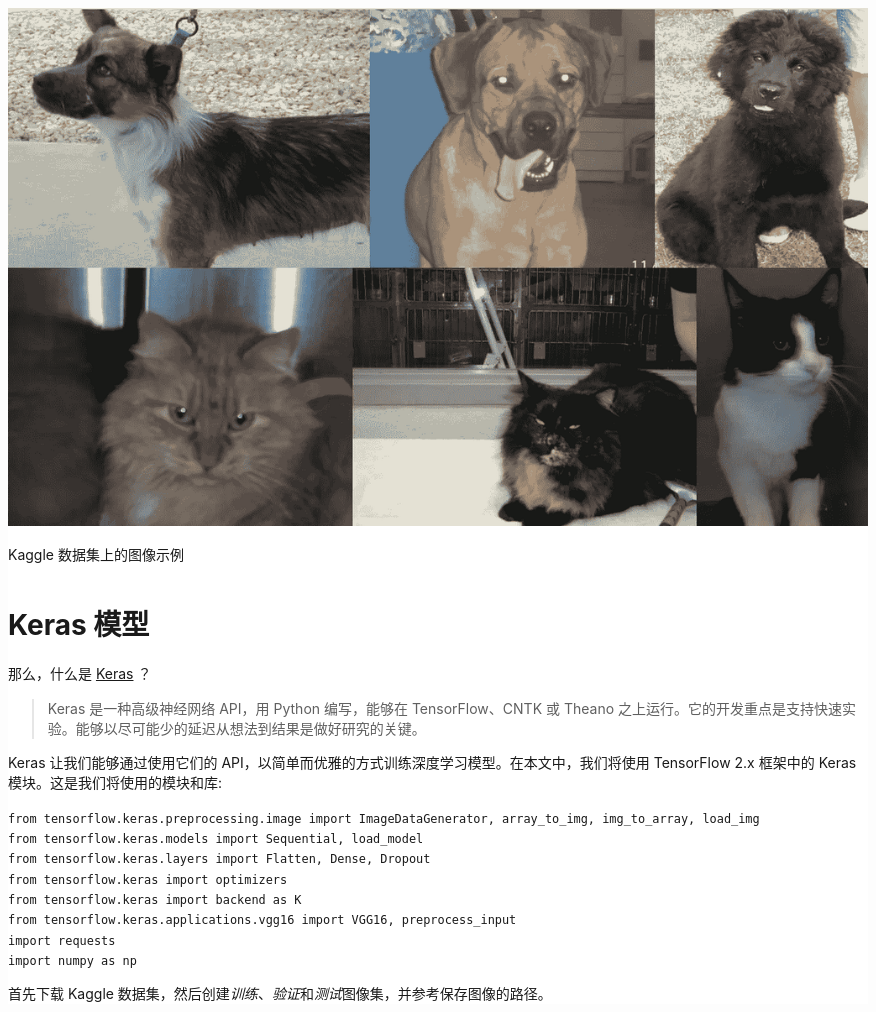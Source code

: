![](img/105e56d81d6ed5cf329ef4dc57b6d60c.png)

Kaggle 数据集上的图像示例

# Keras 模型

那么，什么是 [Keras](https://keras.io/) ？

> Keras 是一种高级神经网络 API，用 Python 编写，能够在 TensorFlow、CNTK 或 Theano 之上运行。它的开发重点是支持快速实验。能够以尽可能少的延迟从想法到结果是做好研究的关键。

Keras 让我们能够通过使用它们的 API，以简单而优雅的方式训练深度学习模型。在本文中，我们将使用 TensorFlow 2.x 框架中的 Keras 模块。这是我们将使用的模块和库:

```
from tensorflow.keras.preprocessing.image import ImageDataGenerator, array_to_img, img_to_array, load_img
from tensorflow.keras.models import Sequential, load_model
from tensorflow.keras.layers import Flatten, Dense, Dropout
from tensorflow.keras import optimizers
from tensorflow.keras import backend as K
from tensorflow.keras.applications.vgg16 import VGG16, preprocess_input
import requests
import numpy as np
```

首先下载 Kaggle 数据集，然后创建*训练*、*验证*和*测试*图像集，并参考保存图像的路径。
